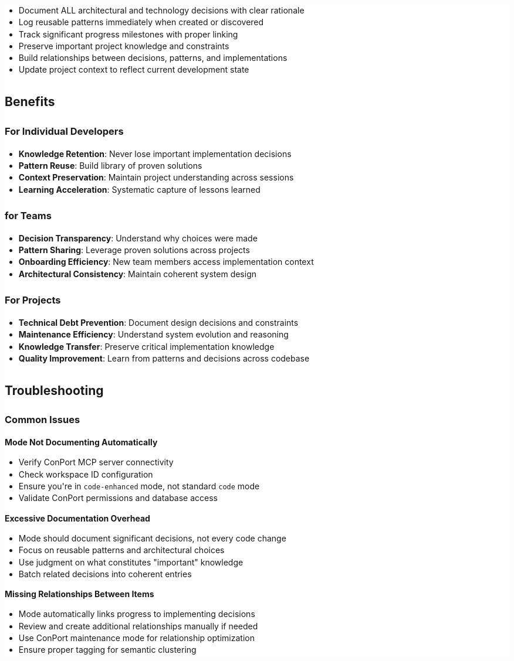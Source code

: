 - Document ALL architectural and technology decisions with clear rationale
- Log reusable patterns immediately when created or discovered
- Track significant progress milestones with proper linking
- Preserve important project knowledge and constraints
- Build relationships between decisions, patterns, and implementations
- Update project context to reflect current development state

## Benefits

### For Individual Developers

- **Knowledge Retention**: Never lose important implementation decisions
- **Pattern Reuse**: Build library of proven solutions
- **Context Preservation**: Maintain project understanding across sessions
- **Learning Acceleration**: Systematic capture of lessons learned

### for Teams

- **Decision Transparency**: Understand why choices were made
- **Pattern Sharing**: Leverage proven solutions across projects
- **Onboarding Efficiency**: New team members access implementation context
- **Architectural Consistency**: Maintain coherent system design

### For Projects

- **Technical Debt Prevention**: Document design decisions and constraints
- **Maintenance Efficiency**: Understand system evolution and reasoning
- **Knowledge Transfer**: Preserve critical implementation knowledge
- **Quality Improvement**: Learn from patterns and decisions across codebase

## Troubleshooting

### Common Issues

**Mode Not Documenting Automatically**
- Verify ConPort MCP server connectivity
- Check workspace ID configuration
- Ensure you're in `code-enhanced` mode, not standard `code` mode
- Validate ConPort permissions and database access

**Excessive Documentation Overhead**
- Mode should document significant decisions, not every code change
- Focus on reusable patterns and architectural choices
- Use judgment on what constitutes "important" knowledge
- Batch related decisions into coherent entries

**Missing Relationships Between Items**
- Mode automatically links progress to implementing decisions
- Review and create additional relationships manually if needed
- Use ConPort maintenance mode for relationship optimization
- Ensure proper tagging for semantic clustering
